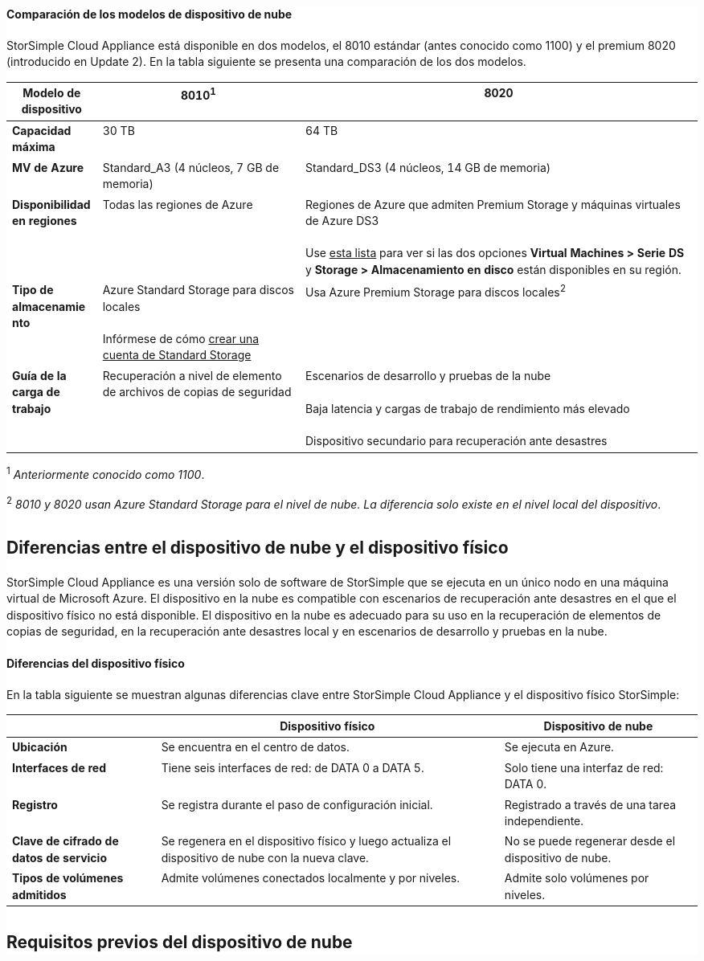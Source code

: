 #### <a name="cloud-appliance-model-comparison"></a>Comparación de los modelos de dispositivo de nube

StorSimple Cloud Appliance está disponible en dos modelos, el 8010 estándar (antes conocido como 1100) y el premium 8020 (introducido en Update 2). En la tabla siguiente se presenta una comparación de los dos modelos.

| Modelo de dispositivo | 8010<sup>1</sup> | 8020 |
| --- | --- | --- |
| **Capacidad máxima** |30 TB |64 TB |
| **MV de Azure** |Standard_A3 (4 núcleos, 7 GB de memoria)| Standard_DS3 (4 núcleos, 14 GB de memoria)|
| **Disponibilidad en regiones** |Todas las regiones de Azure |Regiones de Azure que admiten Premium Storage y máquinas virtuales de Azure DS3<br></br>Use [esta lista](https://azure.microsoft.com/regions/services/) para ver si las dos opciones **Virtual Machines > Serie DS** y **Storage > Almacenamiento en disco** están disponibles en su región. |
| **Tipo de almacenamiento** |Azure Standard Storage para discos locales <br></br> Infórmese de cómo [crear una cuenta de Standard Storage](../storage/common/storage-account-create.md) |Usa Azure Premium Storage para discos locales<sup>2</sup> <br></br> |
| **Guía de la carga de trabajo** |Recuperación a nivel de elemento de archivos de copias de seguridad |Escenarios de desarrollo y pruebas de la nube <br></br>Baja latencia y cargas de trabajo de rendimiento más elevado<br></br>Dispositivo secundario para recuperación ante desastres |

<sup>1</sup> *Anteriormente conocido como 1100*.

<sup>2</sup> *8010 y 8020 usan Azure Standard Storage para el nivel de nube. La diferencia solo existe en el nivel local del dispositivo*.

## <a name="how-the-cloud-appliance-differs-from-the-physical-device"></a>Diferencias entre el dispositivo de nube y el dispositivo físico

StorSimple Cloud Appliance es una versión solo de software de StorSimple que se ejecuta en un único nodo en una máquina virtual de Microsoft Azure. El dispositivo en la nube es compatible con escenarios de recuperación ante desastres en el que el dispositivo físico no está disponible. El dispositivo en la nube es adecuado para su uso en la recuperación de elementos de copias de seguridad, en la recuperación ante desastres local y en escenarios de desarrollo y pruebas en la nube.

#### <a name="differences-from-the-physical-device"></a>Diferencias del dispositivo físico

En la tabla siguiente se muestran algunas diferencias clave entre StorSimple Cloud Appliance y el dispositivo físico StorSimple:

|  | Dispositivo físico | Dispositivo de nube |
| --- | --- | --- |
| **Ubicación** |Se encuentra en el centro de datos. |Se ejecuta en Azure. |
| **Interfaces de red** |Tiene seis interfaces de red: de DATA 0 a DATA 5. |Solo tiene una interfaz de red: DATA 0. |
| **Registro** |Se registra durante el paso de configuración inicial. |Registrado a través de una tarea independiente. |
| **Clave de cifrado de datos de servicio** |Se regenera en el dispositivo físico y luego actualiza el dispositivo de nube con la nueva clave. |No se puede regenerar desde el dispositivo de nube. |
| **Tipos de volúmenes admitidos** |Admite volúmenes conectados localmente y por niveles. |Admite solo volúmenes por niveles. |

## <a name="prerequisites-for-the-cloud-appliance"></a>Requisitos previos del dispositivo de nube
